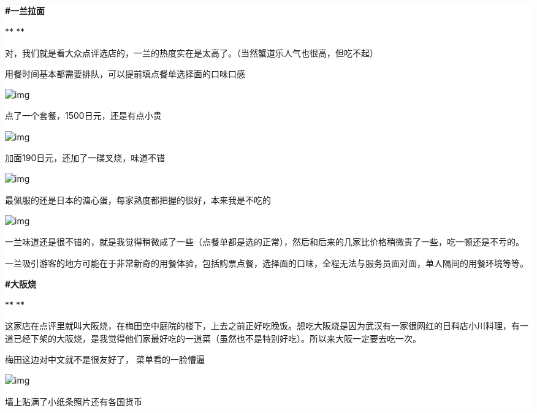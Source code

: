 
**#一兰拉面**

**
**

对，我们就是看大众点评选店的，一兰的热度实在是太高了。（当然蟹道乐人气也很高，但吃不起）

用餐时间基本都需要排队，可以提前填点餐单选择面的口味口感



![img](http://cdn.ixzki.com/img/20200311162620.jpeg)



点了一个套餐，1500日元，还是有点小贵



![img](http://cdn.ixzki.com/img/20200311162626.jpeg)



加面190日元，还加了一碟叉烧，味道不错



![img](http://cdn.ixzki.com/img/20200311162634.jpeg)



最佩服的还是日本的溏心蛋，每家熟度都把握的很好，本来我是不吃的



![img](http://cdn.ixzki.com/img/20200311162642.jpeg)



一兰味道还是很不错的，就是我觉得稍微咸了一些（点餐单都是选的正常），然后和后来的几家比价格稍微贵了一些，吃一顿还是不亏的。



一兰吸引游客的地方可能在于非常新奇的用餐体验，包括购票点餐，选择面的口味，全程无法与服务员面对面，单人隔间的用餐环境等等。



**#大阪烧**

**
**

这家店在点评里就叫大阪烧，在梅田空中庭院的楼下，上去之前正好吃晚饭。想吃大阪烧是因为武汉有一家很网红的日料店小川料理，有一道已经下架的大阪烧，是我觉得他们家最好吃的一道菜（虽然也不是特别好吃）。所以来大阪一定要去吃一次。



梅田这边对中文就不是很友好了， 菜单看的一脸懵逼



![img](http://cdn.ixzki.com/img/1583481798019.jpeg)



墙上贴满了小纸条照片还有各国货币

